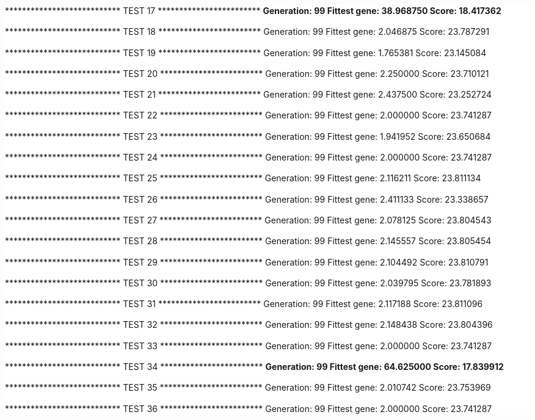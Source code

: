 *************************** TEST 17 ************************
__Generation:  99	Fittest gene: 38.968750	Score: 18.417362__

*************************** TEST 18 ************************
Generation:  99	Fittest gene: 2.046875	Score: 23.787291

*************************** TEST 19 ************************
Generation:  99	Fittest gene: 1.765381	Score: 23.145084

*************************** TEST 20 ************************
Generation:  99	Fittest gene: 2.250000	Score: 23.710121

*************************** TEST 21 ************************
Generation:  99	Fittest gene: 2.437500	Score: 23.252724

*************************** TEST 22 ************************
Generation:  99	Fittest gene: 2.000000	Score: 23.741287

*************************** TEST 23 ************************
Generation:  99	Fittest gene: 1.941952	Score: 23.650684

*************************** TEST 24 ************************
Generation:  99	Fittest gene: 2.000000	Score: 23.741287

*************************** TEST 25 ************************
Generation:  99	Fittest gene: 2.116211	Score: 23.811134

*************************** TEST 26 ************************
Generation:  99	Fittest gene: 2.411133	Score: 23.338657

*************************** TEST 27 ************************
Generation:  99	Fittest gene: 2.078125	Score: 23.804543

*************************** TEST 28 ************************
Generation:  99	Fittest gene: 2.145557	Score: 23.805454

*************************** TEST 29 ************************
Generation:  99	Fittest gene: 2.104492	Score: 23.810791

*************************** TEST 30 ************************
Generation:  99	Fittest gene: 2.039795	Score: 23.781893

*************************** TEST 31 ************************
Generation:  99	Fittest gene: 2.117188	Score: 23.811096

*************************** TEST 32 ************************
Generation:  99	Fittest gene: 2.148438	Score: 23.804396

*************************** TEST 33 ************************
Generation:  99	Fittest gene: 2.000000	Score: 23.741287

*************************** TEST 34 ************************
__Generation:  99	Fittest gene: 64.625000	Score: 17.839912__

*************************** TEST 35 ************************
Generation:  99	Fittest gene: 2.010742	Score: 23.753969

*************************** TEST 36 ************************
Generation:  99	Fittest gene: 2.000000	Score: 23.741287
